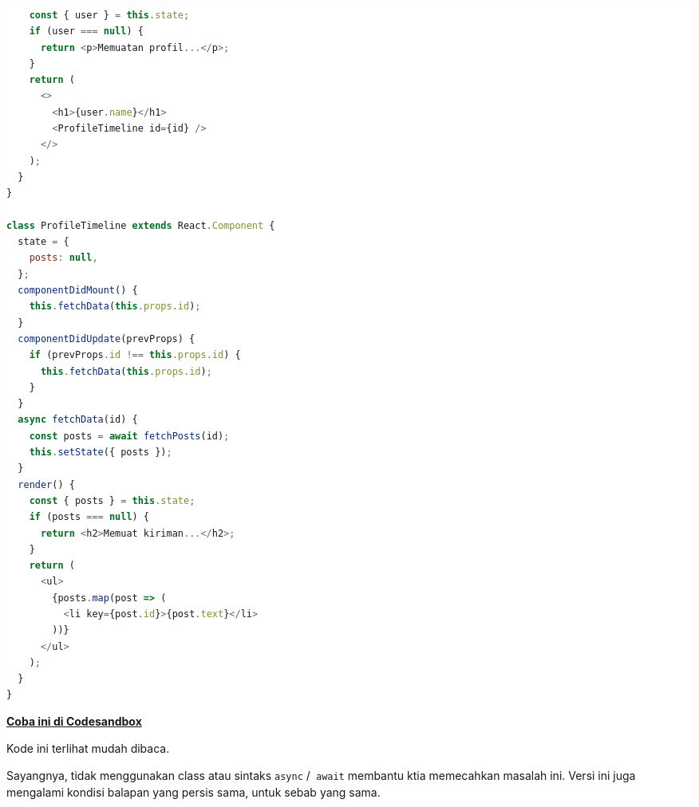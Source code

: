 ```js
    const { user } = this.state;
    if (user === null) {
      return <p>Memuatan profil...</p>;
    }
    return (
      <>
        <h1>{user.name}</h1>
        <ProfileTimeline id={id} />
      </>
    );
  }
}

class ProfileTimeline extends React.Component {
  state = {
    posts: null,
  };
  componentDidMount() {
    this.fetchData(this.props.id);
  }
  componentDidUpdate(prevProps) {
    if (prevProps.id !== this.props.id) {
      this.fetchData(this.props.id);
    }
  }
  async fetchData(id) {
    const posts = await fetchPosts(id);
    this.setState({ posts });
  }
  render() {
    const { posts } = this.state;
    if (posts === null) {
      return <h2>Memuat kiriman...</h2>;
    }
    return (
      <ul>
        {posts.map(post => (
          <li key={post.id}>{post.text}</li>
        ))}
      </ul>
    );
  }
}
```

**[Coba ini di Codesandbox](https://codesandbox.io/s/trusting-clarke-8twuq)**

Kode ini terlihat mudah dibaca.

Sayangnya, tidak menggunakan class atau sintaks `async` /` await` membantu ktia memecahkan masalah ini. Versi ini juga mengalami kondisi balapan yang persis sama, untuk sebab yang sama.
